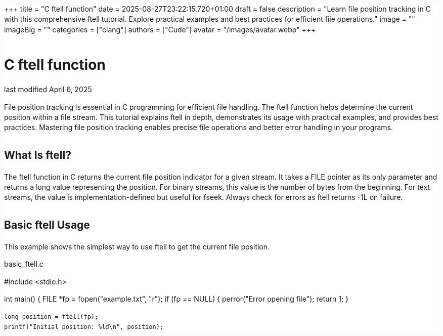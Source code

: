 +++
title = "C ftell function"
date = 2025-08-27T23:22:15.720+01:00
draft = false
description = "Learn file position tracking in C with this
comprehensive ftell tutorial. Explore practical examples and best practices for
efficient file operations."
image = ""
imageBig = ""
categories = ["clang"]
authors = ["Cude"]
avatar = "/images/avatar.webp"
+++

# C ftell function

last modified April 6, 2025

File position tracking is essential in C programming for efficient file handling.
The ftell function helps determine the current position within a
file stream. This tutorial explains ftell in depth, demonstrates
its usage with practical examples, and provides best practices. Mastering file
position tracking enables precise file operations and better error handling in
your programs.

## What Is ftell?

The ftell function in C returns the current file position indicator
for a given stream. It takes a FILE pointer as its only parameter
and returns a long value representing the position. For binary
streams, this value is the number of bytes from the beginning. For text streams,
the value is implementation-defined but useful for fseek. Always
check for errors as ftell returns -1L on failure.

## Basic ftell Usage

This example shows the simplest way to use ftell to get the current
file position.

basic_ftell.c
  

#include &lt;stdio.h&gt;

int main() {
    FILE *fp = fopen("example.txt", "r");
    if (fp == NULL) {
        perror("Error opening file");
        return 1;
    }

    long position = ftell(fp);
    printf("Initial position: %ld\n", position);
